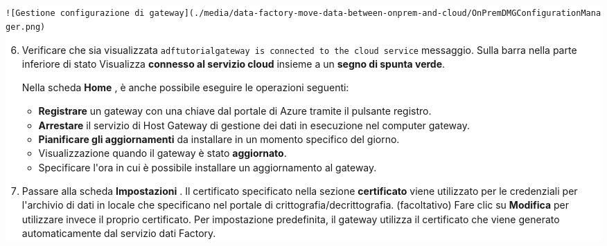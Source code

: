     ![Gestione configurazione di gateway](./media/data-factory-move-data-between-onprem-and-cloud/OnPremDMGConfigurationManager.png)
6. Verificare che sia visualizzata `adftutorialgateway is connected to the cloud service` messaggio. Sulla barra nella parte inferiore di stato Visualizza **connesso al servizio cloud** insieme a un **segno di spunta verde**.

    Nella scheda **Home** , è anche possibile eseguire le operazioni seguenti: 
    - **Registrare** un gateway con una chiave dal portale di Azure tramite il pulsante registro. 
    - **Arrestare** il servizio di Host Gateway di gestione dei dati in esecuzione nel computer gateway. 
    - **Pianificare gli aggiornamenti** da installare in un momento specifico del giorno. 
    - Visualizzazione quando il gateway è stato **aggiornato**.
    - Specificare l'ora in cui è possibile installare un aggiornamento al gateway. 

8. Passare alla scheda **Impostazioni** . Il certificato specificato nella sezione **certificato** viene utilizzato per le credenziali per l'archivio di dati in locale che specificano nel portale di crittografia/decrittografia. (facoltativo) Fare clic su **Modifica** per utilizzare invece il proprio certificato. Per impostazione predefinita, il gateway utilizza il certificato che viene generato automaticamente dal servizio dati Factory.
